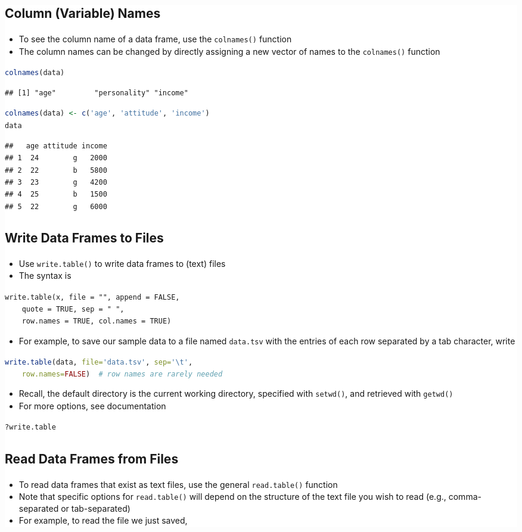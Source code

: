 ## Column (Variable) Names
- To see the column name of a data frame, use the `colnames()` function
- The column names can be changed by directly assigning a new vector of names 
to the `colnames()` function

```r
colnames(data)
```

```
## [1] "age"         "personality" "income"
```

```r
colnames(data) <- c('age', 'attitude', 'income')
data
```

```
##   age attitude income
## 1  24        g   2000
## 2  22        b   5800
## 3  23        g   4200
## 4  25        b   1500
## 5  22        g   6000
```

## Write Data Frames to Files
- Use `write.table()` to write data frames to (text) files
- The syntax is
```
write.table(x, file = "", append = FALSE, 
    quote = TRUE, sep = " ", 
    row.names = TRUE, col.names = TRUE)
```
- For example, to save our sample data to a file named `data.tsv` with the 
entries of each row separated by a tab character, write

```r
write.table(data, file='data.tsv', sep='\t', 
    row.names=FALSE)  # row names are rarely needed 
```
- Recall, the default directory is the current working directory, specified with 
`setwd()`, and retrieved with `getwd()`
- For more options, see documentation

```r
?write.table
```

## Read Data Frames from Files
- To read data frames that exist as text files, use the general `read.table()` 
function
- Note that specific options for `read.table()` will depend on the structure of 
the text file you wish to read (e.g., comma-separated or tab-separated)
- For example, to read the file we just saved, 
